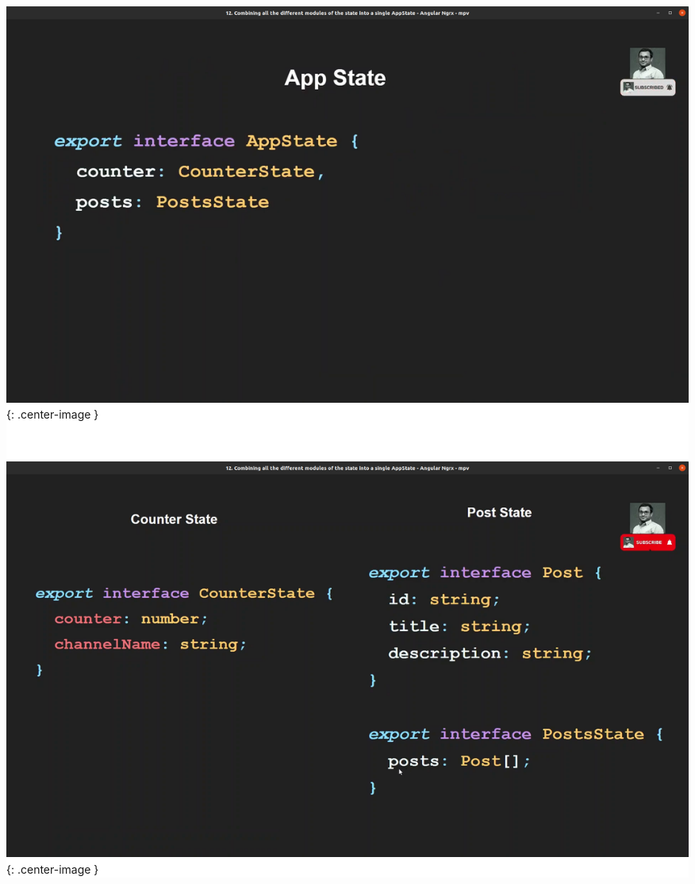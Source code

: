 ![Angular NgRx](/img/courses/angular/ngrx/angular-ngrx-complete-course-tutorial/pic06.png 'Angular NgRx'){: .center-image }

<br/>

![Angular NgRx](/img/courses/angular/ngrx/angular-ngrx-complete-course-tutorial/pic07.png 'Angular NgRx'){: .center-image }
